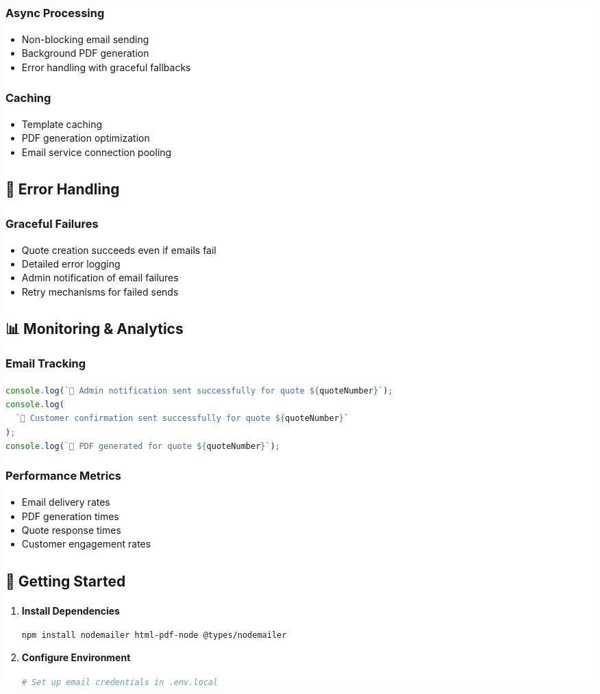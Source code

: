 ### **Async Processing**

- Non-blocking email sending
- Background PDF generation
- Error handling with graceful fallbacks

### **Caching**

- Template caching
- PDF generation optimization
- Email service connection pooling

## 🐛 **Error Handling**

### **Graceful Failures**

- Quote creation succeeds even if emails fail
- Detailed error logging
- Admin notification of email failures
- Retry mechanisms for failed sends

## 📊 **Monitoring & Analytics**

### **Email Tracking**

```javascript
console.log(`📧 Admin notification sent successfully for quote ${quoteNumber}`);
console.log(
  `📧 Customer confirmation sent successfully for quote ${quoteNumber}`
);
console.log(`📄 PDF generated for quote ${quoteNumber}`);
```

### **Performance Metrics**

- Email delivery rates
- PDF generation times
- Quote response times
- Customer engagement rates

## 🚀 **Getting Started**

1. **Install Dependencies**

   ```bash
   npm install nodemailer html-pdf-node @types/nodemailer
   ```

2. **Configure Environment**

   ```bash
   # Set up email credentials in .env.local
   ```
